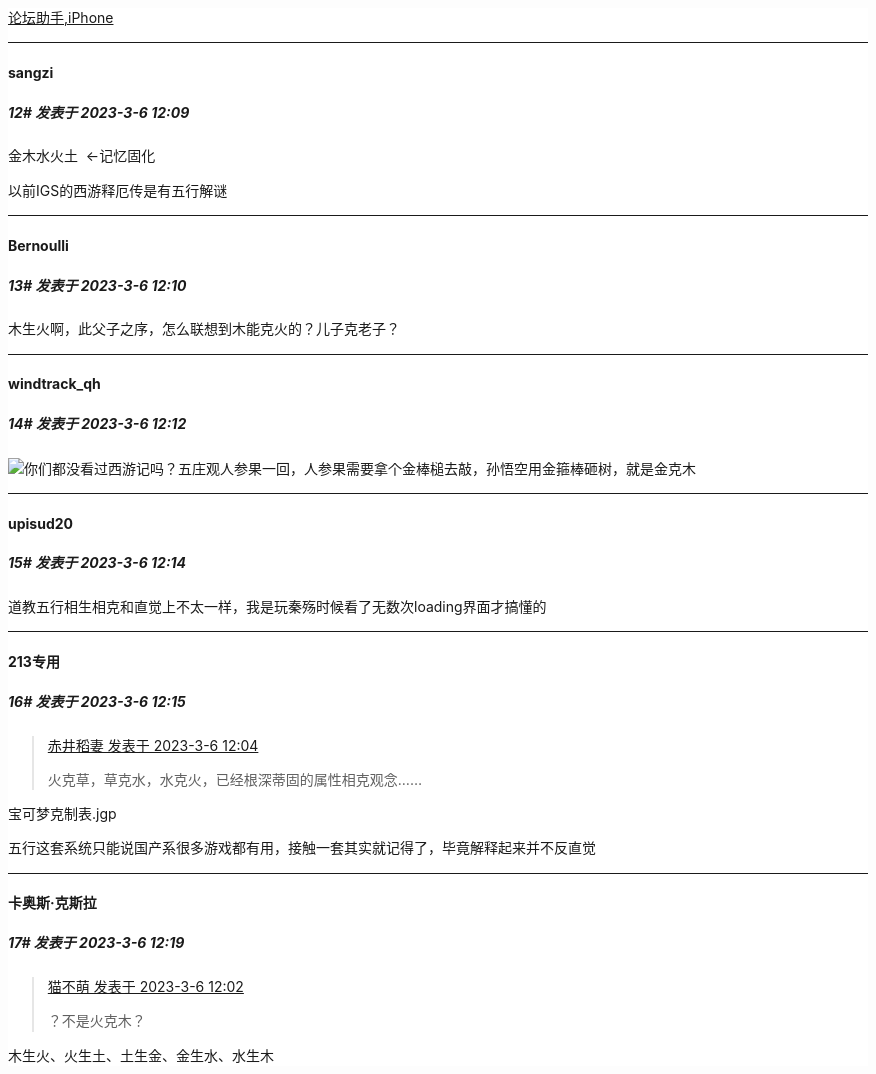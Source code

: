[论坛助手,iPhone](https://bbs.saraba1st.com/2b/forum.php?mod=viewthread&amp;tid=2029836)

*****

####  sangzi  
##### 12#       发表于 2023-3-6 12:09

金木水火土  &lt;-记忆固化

以前IGS的西游释厄传是有五行解谜

*****

####  Bernoulli  
##### 13#       发表于 2023-3-6 12:10

木生火啊，此父子之序，怎么联想到木能克火的？儿子克老子？

*****

####  windtrack_qh  
##### 14#       发表于 2023-3-6 12:12

<img src="https://static.saraba1st.com/image/smiley/face2017/001.png" referrerpolicy="no-referrer">你们都没看过西游记吗？五庄观人参果一回，人参果需要拿个金棒槌去敲，孙悟空用金箍棒砸树，就是金克木

*****

####  upisud20  
##### 15#       发表于 2023-3-6 12:14

道教五行相生相克和直觉上不太一样，我是玩秦殇时候看了无数次loading界面才搞懂的

*****

####  213专用  
##### 16#       发表于 2023-3-6 12:15

<blockquote><a href="httphttps://bbs.saraba1st.com/2b/forum.php?mod=redirect&amp;goto=findpost&amp;pid=59984908&amp;ptid=2122790" target="_blank">赤井稻妻 发表于 2023-3-6 12:04</a>

火克草，草克水，水克火，已经根深蒂固的属性相克观念……</blockquote>
宝可梦克制表.jgp

五行这套系统只能说国产系很多游戏都有用，接触一套其实就记得了，毕竟解释起来并不反直觉

*****

####  卡奥斯·克斯拉  
##### 17#       发表于 2023-3-6 12:19

<blockquote><a href="httphttps://bbs.saraba1st.com/2b/forum.php?mod=redirect&amp;goto=findpost&amp;pid=59984877&amp;ptid=2122790" target="_blank">猫不萌 发表于 2023-3-6 12:02</a>

？不是火克木？</blockquote>
木生火、火生土、土生金、金生水、水生木
